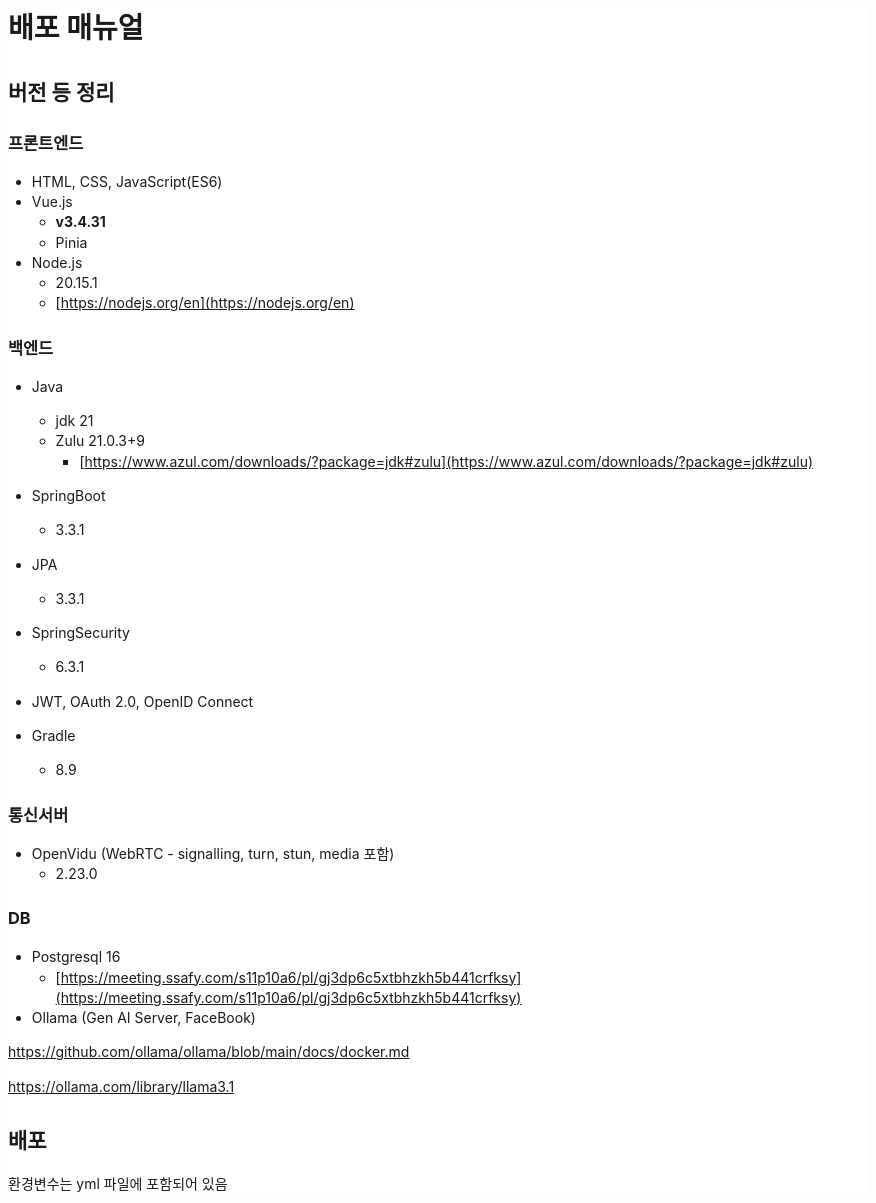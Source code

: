 # 배포 매뉴얼

## 버전 등 정리

### 프론트엔드

- HTML, CSS, JavaScript(ES6)
- Vue.js
    - **v3.4.31**
    - Pinia
- Node.js
    - 20.15.1
    - [https://nodejs.org/en](https://nodejs.org/en)

### 백엔드

- Java
    - jdk 21
    - Zulu 21.0.3+9
        - [https://www.azul.com/downloads/?package=jdk#zulu](https://www.azul.com/downloads/?package=jdk#zulu)
    
- SpringBoot
    - 3.3.1
- JPA
    - 3.3.1
- SpringSecurity
    - 6.3.1
- JWT, OAuth 2.0, OpenID Connect
- Gradle
    - 8.9

### 통신서버

- OpenVidu (WebRTC - signalling, turn, stun, media 포함)
    - 2.23.0

### DB

- Postgresql 16
    - [https://meeting.ssafy.com/s11p10a6/pl/gj3dp6c5xtbhzkh5b441crfksy](https://meeting.ssafy.com/s11p10a6/pl/gj3dp6c5xtbhzkh5b441crfksy)
- Ollama (Gen AI Server, FaceBook)

https://github.com/ollama/ollama/blob/main/docs/docker.md

https://ollama.com/library/llama3.1

## 배포

환경변수는 yml 파일에 포함되어 있음
